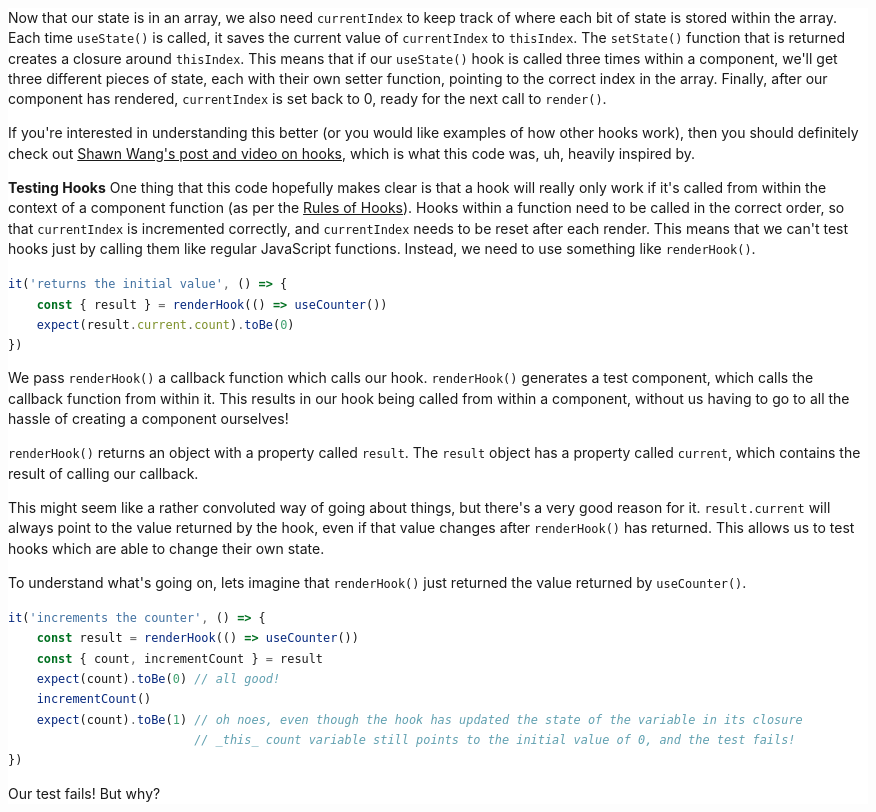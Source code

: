 
Now that our state is in an array, we also need `currentIndex` to keep track of where each bit of state is stored within the array. Each time `useState()` is called, it saves the current value of `currentIndex` to `thisIndex`. The `setState()` function that is returned creates a closure around `thisIndex`. This means that if our `useState()` hook is called three times within a component, we'll get three different pieces of state, each with their own setter function, pointing to the correct index in the array. Finally, after our component has rendered, `currentIndex` is set back to 0, ready for the next call to `render()`.


If you're interested in understanding this better (or you would like examples of how other hooks work), then you should definitely check out [Shawn Wang's post and video on hooks](https://www.swyx.io/getting-closure-on-hooks/), which is what this code was, uh, heavily inspired by.

__Testing Hooks__
One thing that this code hopefully makes clear is that a hook will really only work if it's called from within the context of a component function (as per the [Rules of Hooks](https://reactjs.org/docs/hooks-rules.html)). Hooks within a function need to be called in the correct order, so that `currentIndex` is incremented correctly, and `currentIndex` needs to be reset after each render. This means that we can't test hooks just by calling them like regular JavaScript functions. Instead, we need to use something like `renderHook()`.

```js
it('returns the initial value', () => {
    const { result } = renderHook(() => useCounter())
    expect(result.current.count).toBe(0)
})
```

We pass `renderHook()` a callback function which calls our hook. `renderHook()` generates a test component, which calls the callback function from within it. This results in our hook being called from within a component, without us having to go to all the hassle of creating a component ourselves!

`renderHook()` returns an object with a property called `result`. The `result` object has a property called `current`, which contains the result of calling our callback.

This might seem like a rather convoluted way of going about things, but there's a very good reason for it. `result.current` will always point to the value returned by the hook, even if that value changes after `renderHook()` has returned. This allows us to test hooks which are able to change their own state.

To understand what's going on, lets imagine that `renderHook()` just returned the value returned by `useCounter()`.

```js
it('increments the counter', () => {
    const result = renderHook(() => useCounter())
    const { count, incrementCount } = result
    expect(count).toBe(0) // all good!
    incrementCount()
    expect(count).toBe(1) // oh noes, even though the hook has updated the state of the variable in its closure
                          // _this_ count variable still points to the initial value of 0, and the test fails!
})
```
Our test fails! But why?
